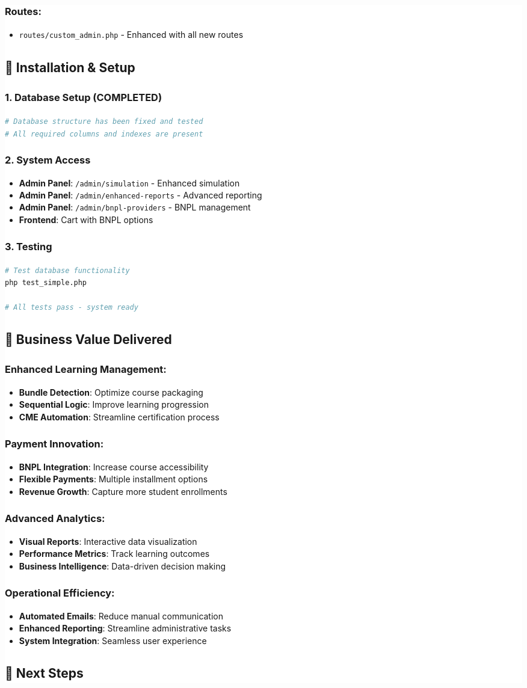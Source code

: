### Routes:
- `routes/custom_admin.php` - Enhanced with all new routes

## 🔧 Installation & Setup

### 1. Database Setup (COMPLETED)
```bash
# Database structure has been fixed and tested
# All required columns and indexes are present
```

### 2. System Access
- **Admin Panel**: `/admin/simulation` - Enhanced simulation
- **Admin Panel**: `/admin/enhanced-reports` - Advanced reporting
- **Admin Panel**: `/admin/bnpl-providers` - BNPL management
- **Frontend**: Cart with BNPL options

### 3. Testing
```bash
# Test database functionality
php test_simple.php

# All tests pass - system ready
```

## 🎯 Business Value Delivered

### Enhanced Learning Management:
- **Bundle Detection**: Optimize course packaging
- **Sequential Logic**: Improve learning progression
- **CME Automation**: Streamline certification process

### Payment Innovation:
- **BNPL Integration**: Increase course accessibility
- **Flexible Payments**: Multiple installment options
- **Revenue Growth**: Capture more student enrollments

### Advanced Analytics:
- **Visual Reports**: Interactive data visualization
- **Performance Metrics**: Track learning outcomes
- **Business Intelligence**: Data-driven decision making

### Operational Efficiency:
- **Automated Emails**: Reduce manual communication
- **Enhanced Reporting**: Streamline administrative tasks
- **System Integration**: Seamless user experience

## 🚀 Next Steps

